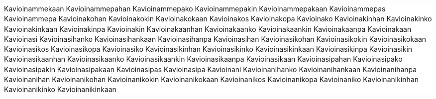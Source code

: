 Kavioinammekaan
Kavioinammepahan
Kavioinammepako
Kavioinammepakin
Kavioinammepakaan
Kavioinammepas
Kavioinammepa
Kavioinakohan
Kavioinakokin
Kavioinakokaan
Kavioinakos
Kavioinakopa
Kavioinako
Kavioinakinhan
Kavioinakinko
Kavioinakinkaan
Kavioinakinpa
Kavioinakin
Kavioinakaanhan
Kavioinakaanko
Kavioinakaankin
Kavioinakaanpa
Kavioinakaan
Kavioinasi
Kavioinasihanko
Kavioinasihankaan
Kavioinasihanpa
Kavioinasihan
Kavioinasikohan
Kavioinasikokin
Kavioinasikokaan
Kavioinasikos
Kavioinasikopa
Kavioinasiko
Kavioinasikinhan
Kavioinasikinko
Kavioinasikinkaan
Kavioinasikinpa
Kavioinasikin
Kavioinasikaanhan
Kavioinasikaanko
Kavioinasikaankin
Kavioinasikaanpa
Kavioinasikaan
Kavioinasipahan
Kavioinasipako
Kavioinasipakin
Kavioinasipakaan
Kavioinasipas
Kavioinasipa
Kavioinani
Kavioinanihanko
Kavioinanihankaan
Kavioinanihanpa
Kavioinanihan
Kavioinanikohan
Kavioinanikokin
Kavioinanikokaan
Kavioinanikos
Kavioinanikopa
Kavioinaniko
Kavioinanikinhan
Kavioinanikinko
Kavioinanikinkaan